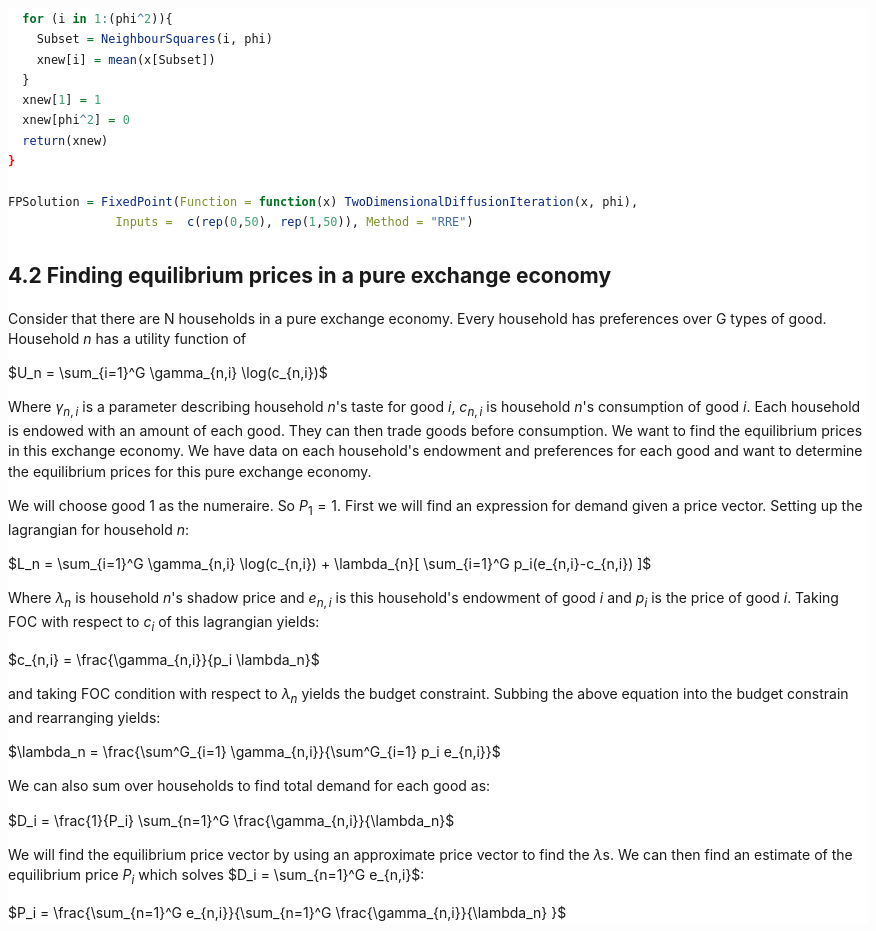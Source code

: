 ```r
  for (i in 1:(phi^2)){
    Subset = NeighbourSquares(i, phi)
    xnew[i] = mean(x[Subset])
  }
  xnew[1] = 1
  xnew[phi^2] = 0
  return(xnew)
}

FPSolution = FixedPoint(Function = function(x) TwoDimensionalDiffusionIteration(x, phi),
               Inputs =  c(rep(0,50), rep(1,50)), Method = "RRE")
```

## 4.2 Finding equilibrium prices in a pure exchange economy

Consider that there are N households in a pure exchange economy. Every household has preferences over G types of good. Household $n$ has a utility function of

$U_n = \sum_{i=1}^G \gamma_{n,i} \log(c_{n,i})$

Where $\gamma_{n,i}$ is a parameter describing household $n$'s taste for good $i$, $c_{n,i}$ is
household $n$'s consumption of good $i$.
Each household is endowed with an amount of each good. They can then trade goods before consumption.
We want to find the equilibrium prices in this exchange economy. We have data on each household's
endowment and preferences for each good and want to determine the equilibrium prices for this pure
exchange economy.

We will choose good 1 as the numeraire. So $P_1 = 1$. First we will find an expression for demand given a price vector. Setting up the lagrangian for household $n$:

$L_n = \sum_{i=1}^G \gamma_{n,i} \log(c_{n,i}) + \lambda_{n}[ \sum_{i=1}^G p_i(e_{n,i}-c_{n,i}) ]$

Where $\lambda_{n}$ is household $n$'s shadow price and $e_{n,i}$ is this household's endowment of
good $i$ and $p_i$ is the price of good $i$. Taking FOC with respect to $c_i$ of this lagrangian yields:

$c_{n,i} = \frac{\gamma_{n,i}}{p_i \lambda_n}$

and taking FOC condition with respect to $\lambda_n$ yields the budget constraint. Subbing the above
equation into the budget constrain and rearranging yields:

$\lambda_n = \frac{\sum^G_{i=1} \gamma_{n,i}}{\sum^G_{i=1} p_i e_{n,i}}$

We can also sum over households to find total demand for each good as:

$D_i = \frac{1}{P_i} \sum_{n=1}^G \frac{\gamma_{n,i}}{\lambda_n}$

We will find the equilibrium price vector by using an approximate price vector to find the $\lambda$s. We
can then find an estimate of the equilibrium price $P_i$ which solves $D_i = \sum_{n=1}^G e_{n,i}$:

$P_i = \frac{\sum_{n=1}^G e_{n,i}}{\sum_{n=1}^G \frac{\gamma_{n,i}}{\lambda_n} }$


[^1]: Only two rather than three are required because we can use $x_{i+1} = f(x_i)$ and $x_{i+2} = f(x_{i+1})$.
[^4]: For instance a set of guesses could be done by using different dampening values or by running the Anderson algorithm several times using different subsets of previous iterates to generate new guesses.
[^15]: With these options being set the **FixedPoint** should never throw an error when applied to a function which is guaranteed to map: $\Re^N \rightarrow \Re^N$ for some $N$ unless the error comes from underflow or overflow. If you do encounter such a testcase it likely reflects a bug, we would much appreciate it if you could send a minimal working example to the package maintainer.
[^5]: When these complications arise the ReplaceInvalids method can be used to revert to a simple iterate or to change individual elements to the corresponding values in a simple iterate. This is as described in section 3.4.
[^6]: Each corner square has two contiguous squares, each perimeter square borders three and each interior square borders four.
[^7]: Note that for perceptrons there are always uncountably many such fixed points 
[^10]: In the case where no rebuy provision exists we can approximate the value of the option well by using a high value of
[^11]: The starting guesses, convergence criteria, etc can also be found in these testing files.